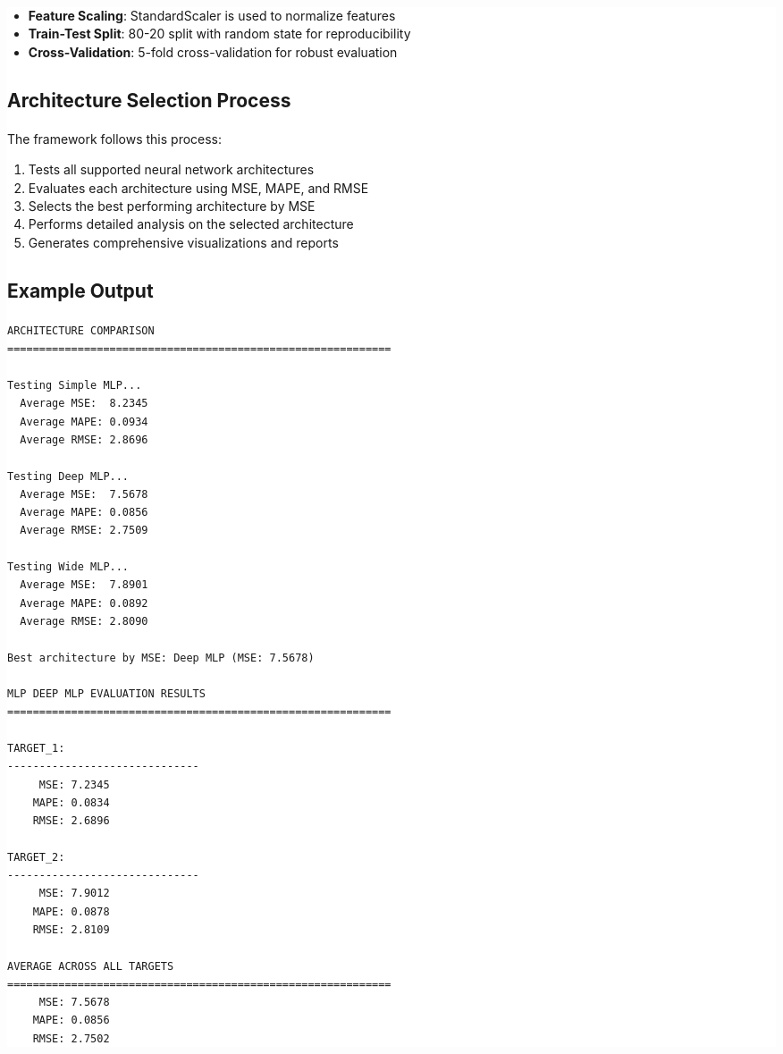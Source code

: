 - **Feature Scaling**: StandardScaler is used to normalize features
- **Train-Test Split**: 80-20 split with random state for reproducibility
- **Cross-Validation**: 5-fold cross-validation for robust evaluation

## Architecture Selection Process

The framework follows this process:
1. Tests all supported neural network architectures
2. Evaluates each architecture using MSE, MAPE, and RMSE
3. Selects the best performing architecture by MSE
4. Performs detailed analysis on the selected architecture
5. Generates comprehensive visualizations and reports

## Example Output

```
ARCHITECTURE COMPARISON
============================================================

Testing Simple MLP...
  Average MSE:  8.2345
  Average MAPE: 0.0934
  Average RMSE: 2.8696

Testing Deep MLP...
  Average MSE:  7.5678
  Average MAPE: 0.0856
  Average RMSE: 2.7509

Testing Wide MLP...
  Average MSE:  7.8901
  Average MAPE: 0.0892
  Average RMSE: 2.8090

Best architecture by MSE: Deep MLP (MSE: 7.5678)

MLP DEEP MLP EVALUATION RESULTS
============================================================

TARGET_1:
------------------------------
     MSE: 7.2345
    MAPE: 0.0834
    RMSE: 2.6896

TARGET_2:
------------------------------
     MSE: 7.9012
    MAPE: 0.0878
    RMSE: 2.8109

AVERAGE ACROSS ALL TARGETS
============================================================
     MSE: 7.5678
    MAPE: 0.0856
    RMSE: 2.7502
```
